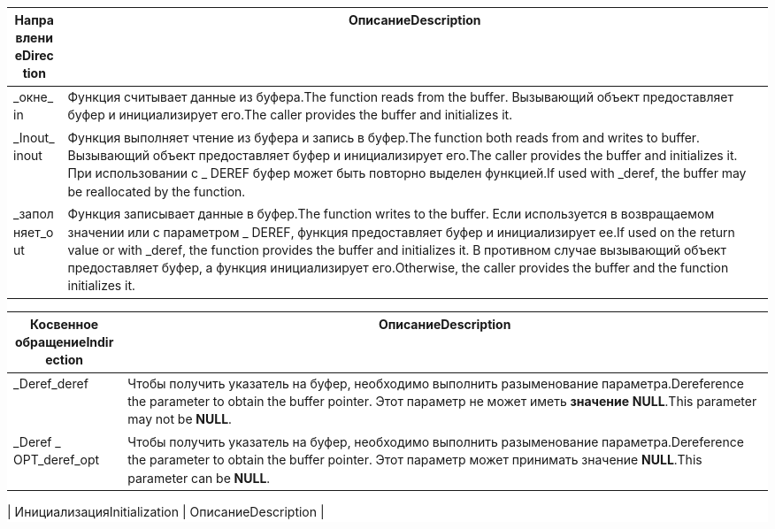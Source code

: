 | <span data-ttu-id="ce766-148">Направление</span><span class="sxs-lookup"><span data-stu-id="ce766-148">Direction</span></span>                                                            | <span data-ttu-id="ce766-149">Описание</span><span class="sxs-lookup"><span data-stu-id="ce766-149">Description</span></span>                                                                                                                                                                                                                |
|----------------------------------------------------------------------|----------------------------------------------------------------------------------------------------------------------------------------------------------------------------------------------------------------------------|
| <span data-ttu-id="ce766-150"><span id="_in"></span><span id="_IN"></span>\_окне</span><span class="sxs-lookup"><span data-stu-id="ce766-150"><span id="_in"></span><span id="_IN"></span>\_in</span></span><br/>          | <span data-ttu-id="ce766-151">Функция считывает данные из буфера.</span><span class="sxs-lookup"><span data-stu-id="ce766-151">The function reads from the buffer.</span></span> <span data-ttu-id="ce766-152">Вызывающий объект предоставляет буфер и инициализирует его.</span><span class="sxs-lookup"><span data-stu-id="ce766-152">The caller provides the buffer and initializes it.</span></span><br/>                                                                                                                          |
| <span data-ttu-id="ce766-153"><span id="_inout"></span><span id="_INOUT"></span>\_Inout</span><span class="sxs-lookup"><span data-stu-id="ce766-153"><span id="_inout"></span><span id="_INOUT"></span>\_inout</span></span><br/> | <span data-ttu-id="ce766-154">Функция выполняет чтение из буфера и запись в буфер.</span><span class="sxs-lookup"><span data-stu-id="ce766-154">The function both reads from and writes to buffer.</span></span> <span data-ttu-id="ce766-155">Вызывающий объект предоставляет буфер и инициализирует его.</span><span class="sxs-lookup"><span data-stu-id="ce766-155">The caller provides the buffer and initializes it.</span></span> <span data-ttu-id="ce766-156">При использовании с \_ DEREF буфер может быть повторно выделен функцией.</span><span class="sxs-lookup"><span data-stu-id="ce766-156">If used with \_deref, the buffer may be reallocated by the function.</span></span><br/>                                      |
| <span data-ttu-id="ce766-157"><span id="_out"></span><span id="_OUT"></span>\_заполняет</span><span class="sxs-lookup"><span data-stu-id="ce766-157"><span id="_out"></span><span id="_OUT"></span>\_out</span></span><br/>       | <span data-ttu-id="ce766-158">Функция записывает данные в буфер.</span><span class="sxs-lookup"><span data-stu-id="ce766-158">The function writes to the buffer.</span></span> <span data-ttu-id="ce766-159">Если используется в возвращаемом значении или с параметром \_ DEREF, функция предоставляет буфер и инициализирует ее.</span><span class="sxs-lookup"><span data-stu-id="ce766-159">If used on the return value or with \_deref, the function provides the buffer and initializes it.</span></span> <span data-ttu-id="ce766-160">В противном случае вызывающий объект предоставляет буфер, а функция инициализирует его.</span><span class="sxs-lookup"><span data-stu-id="ce766-160">Otherwise, the caller provides the buffer and the function initializes it.</span></span><br/> |



 



| <span data-ttu-id="ce766-161">Косвенное обращение</span><span class="sxs-lookup"><span data-stu-id="ce766-161">Indirection</span></span>                                                                       | <span data-ttu-id="ce766-162">Описание</span><span class="sxs-lookup"><span data-stu-id="ce766-162">Description</span></span>                                                                                            |
|-----------------------------------------------------------------------------------|--------------------------------------------------------------------------------------------------------|
| <span data-ttu-id="ce766-163"><span id="_deref"></span><span id="_DEREF"></span>\_Deref</span><span class="sxs-lookup"><span data-stu-id="ce766-163"><span id="_deref"></span><span id="_DEREF"></span>\_deref</span></span><br/>              | <span data-ttu-id="ce766-164">Чтобы получить указатель на буфер, необходимо выполнить разыменование параметра.</span><span class="sxs-lookup"><span data-stu-id="ce766-164">Dereference the parameter to obtain the buffer pointer.</span></span> <span data-ttu-id="ce766-165">Этот параметр не может иметь **значение NULL**.</span><span class="sxs-lookup"><span data-stu-id="ce766-165">This parameter may not be **NULL**.</span></span><br/> |
| <span data-ttu-id="ce766-166"><span id="_deref_opt"></span><span id="_DEREF_OPT"></span>\_Deref \_ OPT</span><span class="sxs-lookup"><span data-stu-id="ce766-166"><span id="_deref_opt"></span><span id="_DEREF_OPT"></span>\_deref\_opt</span></span><br/> | <span data-ttu-id="ce766-167">Чтобы получить указатель на буфер, необходимо выполнить разыменование параметра.</span><span class="sxs-lookup"><span data-stu-id="ce766-167">Dereference the parameter to obtain the buffer pointer.</span></span> <span data-ttu-id="ce766-168">Этот параметр может принимать значение **NULL**.</span><span class="sxs-lookup"><span data-stu-id="ce766-168">This parameter can be **NULL**.</span></span><br/>     |



 



| <span data-ttu-id="ce766-169">Инициализация</span><span class="sxs-lookup"><span data-stu-id="ce766-169">Initialization</span></span>                                                    | <span data-ttu-id="ce766-170">Описание</span><span class="sxs-lookup"><span data-stu-id="ce766-170">Description</span></span>                                                                                                              |